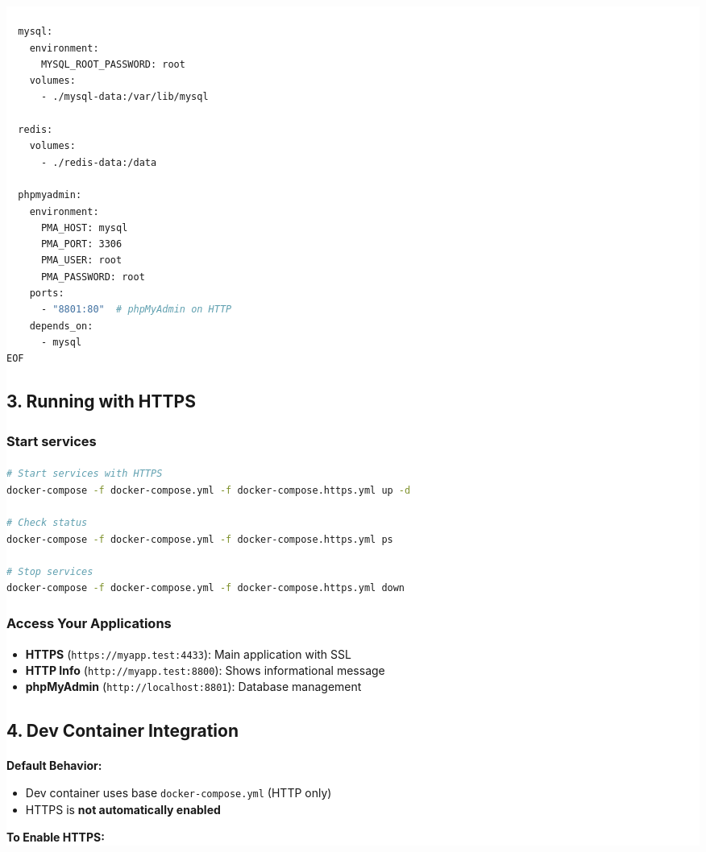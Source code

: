 ```bash

  mysql:
    environment:
      MYSQL_ROOT_PASSWORD: root
    volumes:
      - ./mysql-data:/var/lib/mysql

  redis:
    volumes:
      - ./redis-data:/data

  phpmyadmin:
    environment:
      PMA_HOST: mysql
      PMA_PORT: 3306
      PMA_USER: root
      PMA_PASSWORD: root
    ports:
      - "8801:80"  # phpMyAdmin on HTTP
    depends_on:
      - mysql
EOF
```

## 3. Running with HTTPS

### Start services
```bash
# Start services with HTTPS
docker-compose -f docker-compose.yml -f docker-compose.https.yml up -d

# Check status
docker-compose -f docker-compose.yml -f docker-compose.https.yml ps

# Stop services
docker-compose -f docker-compose.yml -f docker-compose.https.yml down
```

### Access Your Applications
- **HTTPS** (`https://myapp.test:4433`): Main application with SSL
- **HTTP Info** (`http://myapp.test:8800`): Shows informational message  
- **phpMyAdmin** (`http://localhost:8801`): Database management

## 4. Dev Container Integration

**Default Behavior:**
- Dev container uses base `docker-compose.yml` (HTTP only)
- HTTPS is **not automatically enabled**

**To Enable HTTPS:**
